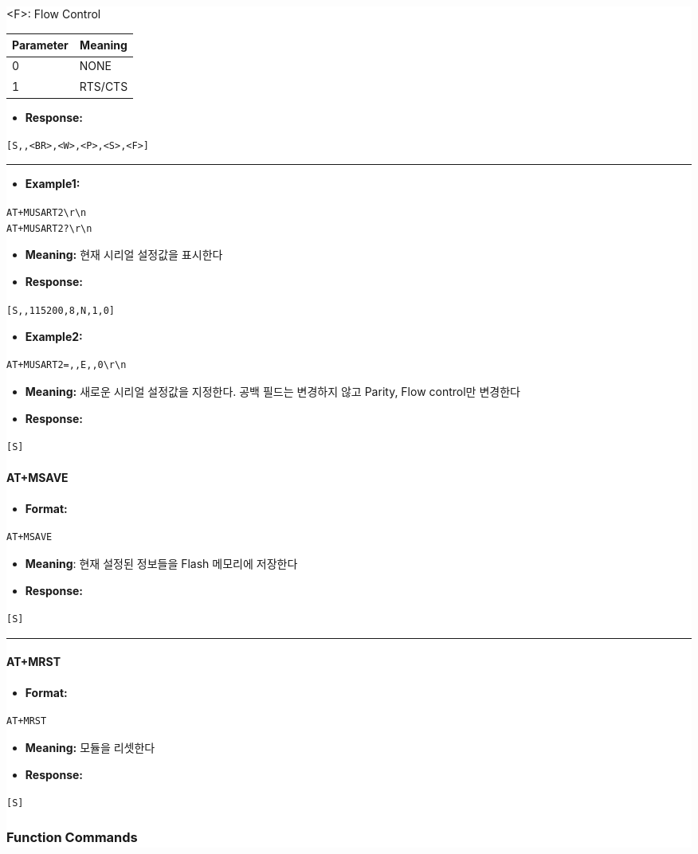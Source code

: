 &#60;F&#62;: Flow Control

|Parameter|	Meaning|
|----------|-------|
|0	|NONE|
|1	|RTS/CTS|

- **Response:**

`[S,,<BR>,<W>,<P>,<S>,<F>]`
 
---
 
- **Example1:**

`AT+MUSART2\r\n`  
`AT+MUSART2?\r\n`

- **Meaning:** 현재 시리얼 설정값을 표시한다
  
- **Response:**

`[S,,115200,8,N,1,0]`
 
- **Example2:**

`AT+MUSART2=,,E,,0\r\n`

- **Meaning:** 새로운 시리얼 설정값을 지정한다. 공백 필드는 변경하지 않고 Parity, Flow control만 변경한다
   
-  **Response:**

`[S]`

#### AT+MSAVE

- **Format:**

`AT+MSAVE`

- **Meaning**: 현재 설정된 정보들을 Flash 메모리에 저장한다

- **Response:**

`[S]`

---
 
#### AT+MRST

- **Format:**

`AT+MRST`

- **Meaning:** 모듈을 리셋한다

- **Response:**

`[S]`

### Function Commands
